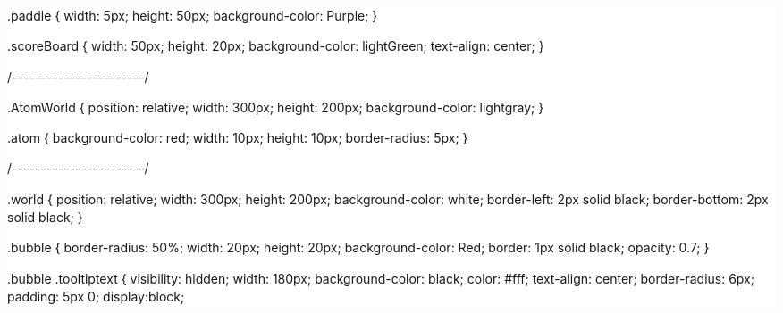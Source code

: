 .paddle {
  width: 5px;
  height: 50px;
  background-color: Purple;
}

.scoreBoard {
  width: 50px;
  height: 20px;
  background-color: lightGreen;
  text-align: center;
}

/*-----------------------*/

.AtomWorld {
  position: relative;
  width: 300px;
  height: 200px;
  background-color: lightgray;
}

.atom {
  background-color: red;
  width: 10px;
  height: 10px;
  border-radius: 5px;
}

/*-----------------------*/

.world {
  position: relative;
  width: 300px;
  height: 200px;
  background-color: white;
  border-left: 2px solid black;
  border-bottom: 2px solid black;
}

.bubble {
  border-radius: 50%;
  width: 20px;
  height: 20px;
  background-color: Red;
  border: 1px solid black;
  opacity: 0.7;
}

.bubble .tooltiptext {
  visibility: hidden;
  width: 180px;
  background-color: black;
  color: #fff;
  text-align: center;
  border-radius: 6px;
  padding: 5px 0;
  display:block;
